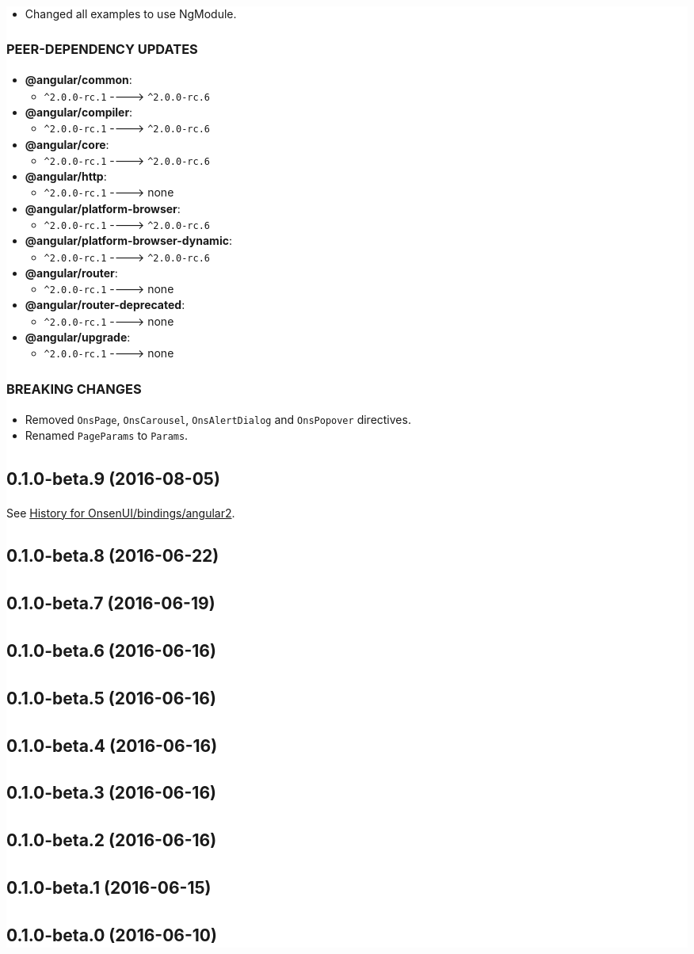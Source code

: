  * Changed all examples to use NgModule.

### PEER-DEPENDENCY UPDATES

 * **@angular/common**:
    * `^2.0.0-rc.1` ----> `^2.0.0-rc.6`
 * **@angular/compiler**:
    * `^2.0.0-rc.1` ----> `^2.0.0-rc.6`
 * **@angular/core**:
    * `^2.0.0-rc.1` ----> `^2.0.0-rc.6`
 * **@angular/http**:
    * `^2.0.0-rc.1` ----> none
 * **@angular/platform-browser**:
    * `^2.0.0-rc.1` ----> `^2.0.0-rc.6`
 * **@angular/platform-browser-dynamic**:
    * `^2.0.0-rc.1` ----> `^2.0.0-rc.6`
 * **@angular/router**:
    * `^2.0.0-rc.1` ----> none
 * **@angular/router-deprecated**:
    * `^2.0.0-rc.1` ----> none
 * **@angular/upgrade**:
    * `^2.0.0-rc.1` ----> none

### BREAKING CHANGES

 * Removed `OnsPage`, `OnsCarousel`, `OnsAlertDialog` and `OnsPopover` directives.
 * Renamed `PageParams` to `Params`.

0.1.0-beta.9 (2016-08-05)
----

See [History for OnsenUI/bindings/angular2](https://github.com/OnsenUI/OnsenUI/commits/master/bindings/angular2).

0.1.0-beta.8 (2016-06-22)
----

0.1.0-beta.7 (2016-06-19)
----

0.1.0-beta.6 (2016-06-16)
----

0.1.0-beta.5 (2016-06-16)
----

0.1.0-beta.4 (2016-06-16)
----

0.1.0-beta.3 (2016-06-16)
----

0.1.0-beta.2 (2016-06-16)
----

0.1.0-beta.1 (2016-06-15)
----

0.1.0-beta.0 (2016-06-10)
----


